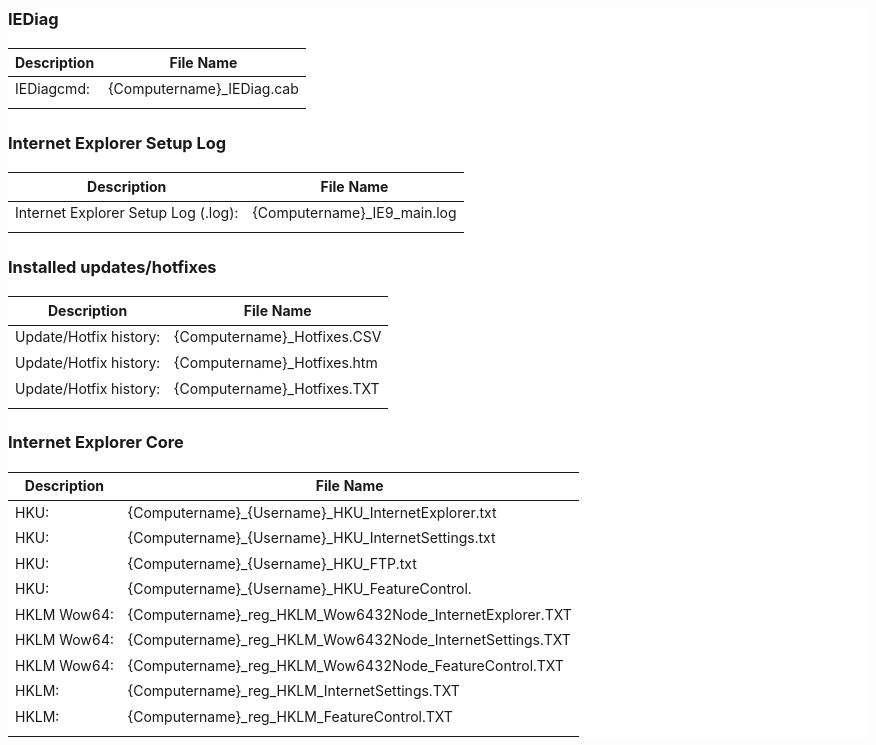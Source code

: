 ### IEDiag

|Description|File Name|
|-|-|
|IEDiagcmd:|{Computername}_IEDiag.cab|
|||

### Internet Explorer Setup Log

|Description|File Name|
|-|-|
| Internet Explorer Setup Log (.log):|{Computername}_IE9_main.log|
|||

### Installed updates/hotfixes

|Description|File Name|
|-|-|
|Update/Hotfix history:|{Computername}_Hotfixes.CSV|
|Update/Hotfix history:|{Computername}_Hotfixes.htm|
|Update/Hotfix history:|{Computername}_Hotfixes.TXT|
|||

### Internet Explorer Core

|Description|File Name|
|-|-|
|HKU:|{Computername}_{Username}_HKU_InternetExplorer.txt|
|HKU:|{Computername}_{Username}_HKU_InternetSettings.txt|
|HKU:|{Computername}_{Username}_HKU_FTP.txt|
|HKU:|{Computername}_{Username}_HKU_FeatureControl.|
|HKLM Wow64:|{Computername}_reg_HKLM_Wow6432Node_InternetExplorer.TXT|
|HKLM Wow64:|{Computername}_reg_HKLM_Wow6432Node_InternetSettings.TXT|
|HKLM Wow64:|{Computername}_reg_HKLM_Wow6432Node_FeatureControl.TXT|
|HKLM:|{Computername}_reg_HKLM_InternetSettings.TXT|
|HKLM:|{Computername}_reg_HKLM_FeatureControl.TXT|
|||
